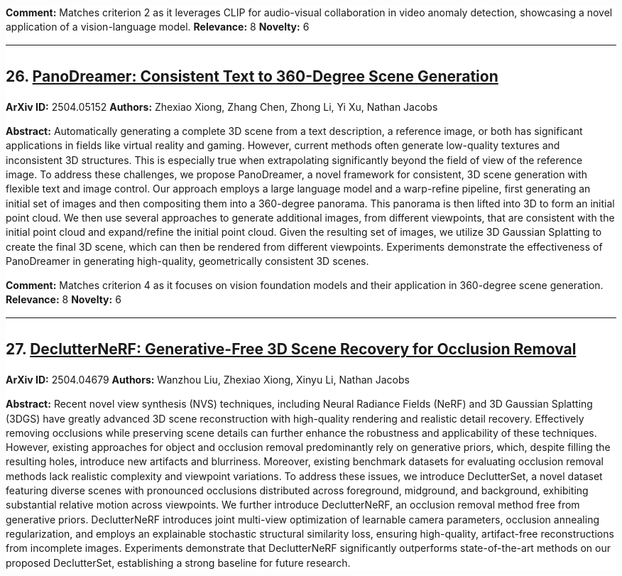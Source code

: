 **Comment:** Matches criterion 2 as it leverages CLIP for audio-visual collaboration in video anomaly detection, showcasing a novel application of a vision-language model.
**Relevance:** 8
**Novelty:** 6

---

## 26. [PanoDreamer: Consistent Text to 360-Degree Scene Generation](https://arxiv.org/abs/2504.05152) <a id="link26"></a>
**ArXiv ID:** 2504.05152
**Authors:** Zhexiao Xiong, Zhang Chen, Zhong Li, Yi Xu, Nathan Jacobs

**Abstract:**  Automatically generating a complete 3D scene from a text description, a reference image, or both has significant applications in fields like virtual reality and gaming. However, current methods often generate low-quality textures and inconsistent 3D structures. This is especially true when extrapolating significantly beyond the field of view of the reference image. To address these challenges, we propose PanoDreamer, a novel framework for consistent, 3D scene generation with flexible text and image control. Our approach employs a large language model and a warp-refine pipeline, first generating an initial set of images and then compositing them into a 360-degree panorama. This panorama is then lifted into 3D to form an initial point cloud. We then use several approaches to generate additional images, from different viewpoints, that are consistent with the initial point cloud and expand/refine the initial point cloud. Given the resulting set of images, we utilize 3D Gaussian Splatting to create the final 3D scene, which can then be rendered from different viewpoints. Experiments demonstrate the effectiveness of PanoDreamer in generating high-quality, geometrically consistent 3D scenes.

**Comment:** Matches criterion 4 as it focuses on vision foundation models and their application in 360-degree scene generation.
**Relevance:** 8
**Novelty:** 6

---

## 27. [DeclutterNeRF: Generative-Free 3D Scene Recovery for Occlusion Removal](https://arxiv.org/abs/2504.04679) <a id="link27"></a>
**ArXiv ID:** 2504.04679
**Authors:** Wanzhou Liu, Zhexiao Xiong, Xinyu Li, Nathan Jacobs

**Abstract:**  Recent novel view synthesis (NVS) techniques, including Neural Radiance Fields (NeRF) and 3D Gaussian Splatting (3DGS) have greatly advanced 3D scene reconstruction with high-quality rendering and realistic detail recovery. Effectively removing occlusions while preserving scene details can further enhance the robustness and applicability of these techniques. However, existing approaches for object and occlusion removal predominantly rely on generative priors, which, despite filling the resulting holes, introduce new artifacts and blurriness. Moreover, existing benchmark datasets for evaluating occlusion removal methods lack realistic complexity and viewpoint variations. To address these issues, we introduce DeclutterSet, a novel dataset featuring diverse scenes with pronounced occlusions distributed across foreground, midground, and background, exhibiting substantial relative motion across viewpoints. We further introduce DeclutterNeRF, an occlusion removal method free from generative priors. DeclutterNeRF introduces joint multi-view optimization of learnable camera parameters, occlusion annealing regularization, and employs an explainable stochastic structural similarity loss, ensuring high-quality, artifact-free reconstructions from incomplete images. Experiments demonstrate that DeclutterNeRF significantly outperforms state-of-the-art methods on our proposed DeclutterSet, establishing a strong baseline for future research.
